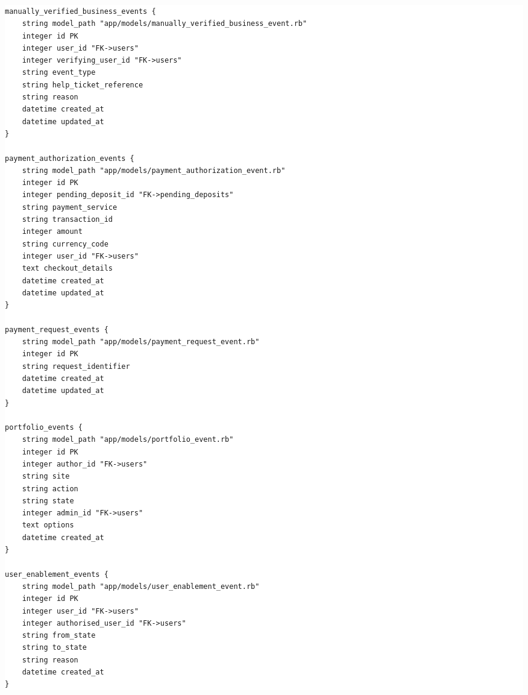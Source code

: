    manually_verified_business_events {
        string model_path "app/models/manually_verified_business_event.rb"
        integer id PK
        integer user_id "FK->users"
        integer verifying_user_id "FK->users"
        string event_type
        string help_ticket_reference
        string reason
        datetime created_at
        datetime updated_at
    }

    payment_authorization_events {
        string model_path "app/models/payment_authorization_event.rb"
        integer id PK
        integer pending_deposit_id "FK->pending_deposits"
        string payment_service
        string transaction_id
        integer amount
        string currency_code
        integer user_id "FK->users"
        text checkout_details
        datetime created_at
        datetime updated_at
    }

    payment_request_events {
        string model_path "app/models/payment_request_event.rb"
        integer id PK
        string request_identifier
        datetime created_at
        datetime updated_at
    }

    portfolio_events {
        string model_path "app/models/portfolio_event.rb"
        integer id PK
        integer author_id "FK->users"
        string site
        string action
        string state
        integer admin_id "FK->users"
        text options
        datetime created_at
    }

    user_enablement_events {
        string model_path "app/models/user_enablement_event.rb"
        integer id PK
        integer user_id "FK->users"
        integer authorised_user_id "FK->users"
        string from_state
        string to_state
        string reason
        datetime created_at
    }
